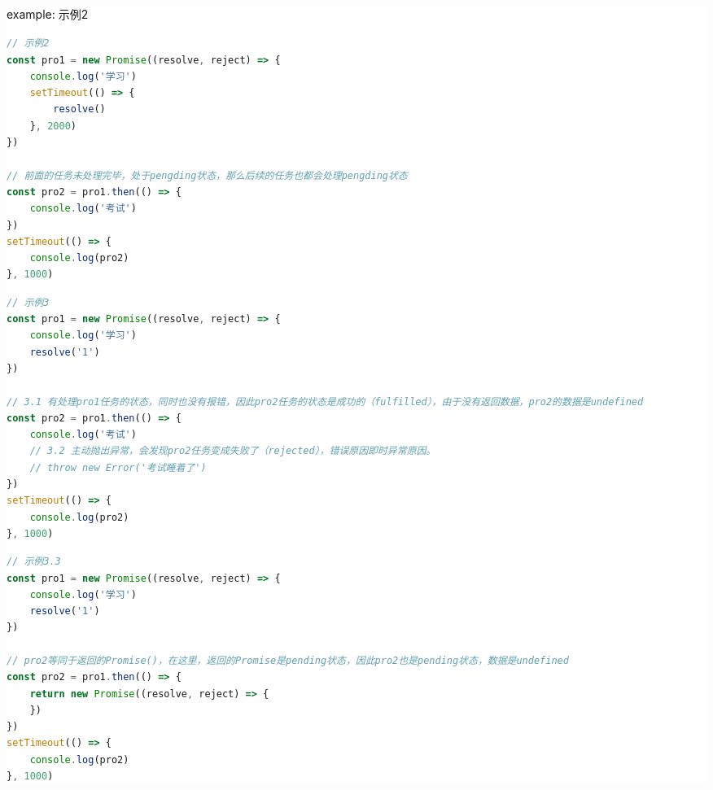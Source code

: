 example: 示例2

```js
// 示例2
const pro1 = new Promise((resolve, reject) => {
	console.log('学习')
    setTimeout(() => {
        resolve()
    }, 2000)
})

// 前面的任务未处理完毕，处于pengding状态，那么后续的任务也都会处理pengding状态
const pro2 = pro1.then(() => {
    console.log('考试')
})
setTimeout(() => {
    console.log(pro2)
}, 1000)
```



```js
// 示例3
const pro1 = new Promise((resolve, reject) => {
	console.log('学习')
    resolve('1')
})

// 3.1 有处理pro1任务的状态，同时也没有报错，因此pro2任务的状态是成功的（fulfilled），由于没有返回数据，pro2的数据是undefined
const pro2 = pro1.then(() => {
    console.log('考试')
    // 3.2 主动抛出异常，会发现pro2任务变成失败了（rejected），错误原因即时异常原因。
	// throw new Error('考试睡着了')
})
setTimeout(() => {
    console.log(pro2)
}, 1000)
```



```js
// 示例3.3
const pro1 = new Promise((resolve, reject) => {
	console.log('学习')
    resolve('1')
})

// pro2等同于返回的Promise()，在这里，返回的Promise是pending状态，因此pro2也是pending状态，数据是undefined
const pro2 = pro1.then(() => {
    return new Promise((resolve, reject) => {
    })
})
setTimeout(() => {
    console.log(pro2)
}, 1000)
```
